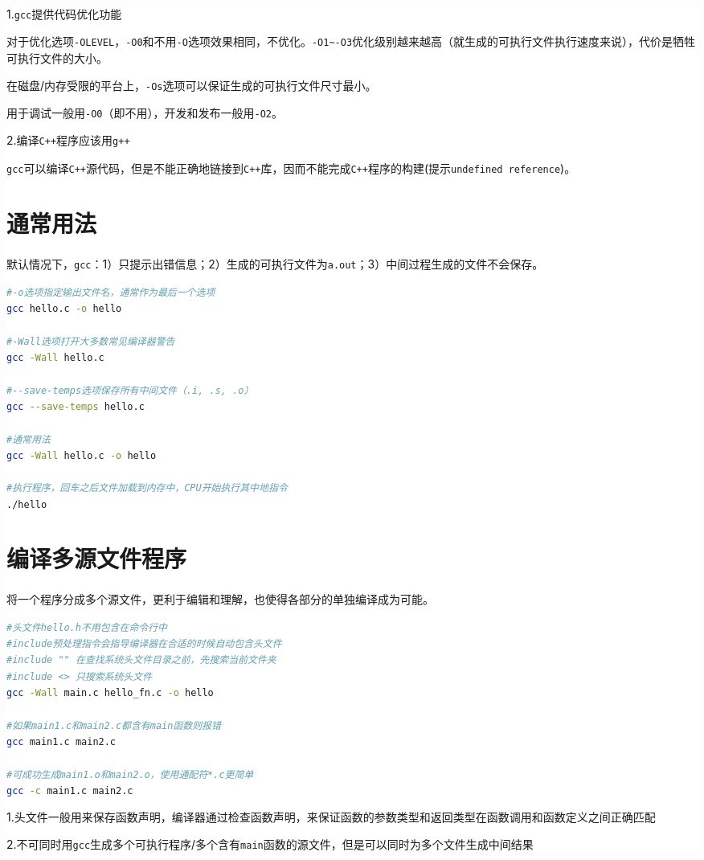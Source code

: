 1.`gcc`提供代码优化功能

对于优化选项`-OLEVEL`，`-O0`和不用`-O`选项效果相同，不优化。`-O1~-O3`优化级别越来越高（就生成的可执行文件执行速度来说），代价是牺牲可执行文件的大小。

在磁盘/内存受限的平台上，`-Os`选项可以保证生成的可执行文件尺寸最小。

用于调试一般用`-O0`（即不用），开发和发布一般用`-O2`。

2.编译`C++`程序应该用`g++`

`gcc`可以编译`C++`源代码，但是不能正确地链接到`C++`库，因而不能完成`C++`程序的构建(提示`undefined reference`)。

# 通常用法

默认情况下，`gcc`：1）只提示出错信息；2）生成的可执行文件为`a.out`；3）中间过程生成的文件不会保存。

```Bash
#-o选项指定输出文件名，通常作为最后一个选项
gcc hello.c -o hello

#-Wall选项打开大多数常见编译器警告
gcc -Wall hello.c

#--save-temps选项保存所有中间文件（.i, .s, .o）
gcc --save-temps hello.c

#通常用法
gcc -Wall hello.c -o hello

#执行程序，回车之后文件加载到内存中，CPU开始执行其中地指令
./hello
```

# 编译多源文件程序

将一个程序分成多个源文件，更利于编辑和理解，也使得各部分的单独编译成为可能。

```Bash
#头文件hello.h不用包含在命令行中
#include预处理指令会指导编译器在合适的时候自动包含头文件
#include "" 在查找系统头文件目录之前，先搜索当前文件夹
#include <> 只搜索系统头文件
gcc -Wall main.c hello_fn.c -o hello

#如果main1.c和main2.c都含有main函数则报错
gcc main1.c main2.c

#可成功生成main1.o和main2.o，使用通配符*.c更简单
gcc -c main1.c main2.c
```

1.头文件一般用来保存函数声明，编译器通过检查函数声明，来保证函数的参数类型和返回类型在函数调用和函数定义之间正确匹配

2.不可同时用`gcc`生成多个可执行程序/多个含有`main`函数的源文件，但是可以同时为多个文件生成中间结果
